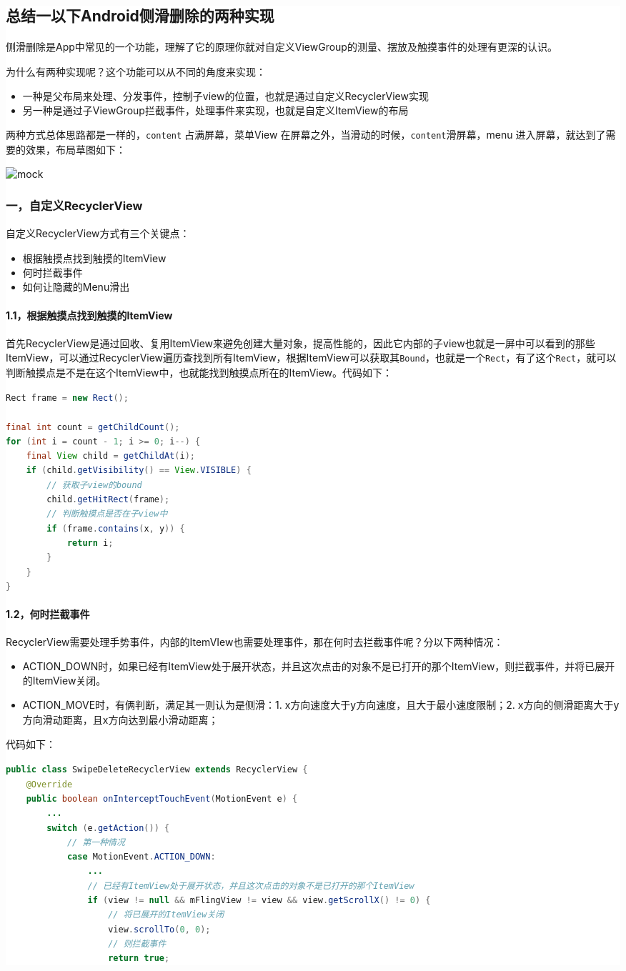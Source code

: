 ## 总结一以下Android侧滑删除的两种实现

侧滑删除是App中常见的一个功能，理解了它的原理你就对自定义ViewGroup的测量、摆放及触摸事件的处理有更深的认识。

为什么有两种实现呢？这个功能可以从不同的角度来实现：

- 一种是父布局来处理、分发事件，控制子view的位置，也就是通过自定义RecyclerView实现
- 另一种是通过子ViewGroup拦截事件，处理事件来实现，也就是自定义ItemView的布局

两种方式总体思路都是一样的，`content` 占满屏幕，菜单View 在屏幕之外，当滑动的时候，`content`滑屏幕，menu 进入屏幕，就达到了需要的效果，布局草图如下：

![mock](\mock.png)

### 一，自定义RecyclerView

自定义RecyclerView方式有三个关键点：

- 根据触摸点找到触摸的ItemView
- 何时拦截事件
- 如何让隐藏的Menu滑出

#### 1.1，根据触摸点找到触摸的ItemView

首先RecyclerView是通过回收、复用ItemView来避免创建大量对象，提高性能的，因此它内部的子view也就是一屏中可以看到的那些ItemView，可以通过RecyclerView遍历查找到所有ItemView，根据ItemView可以获取其`Bound`，也就是一个`Rect`，有了这个`Rect`，就可以判断触摸点是不是在这个ItemView中，也就能找到触摸点所在的ItemView。代码如下：

```java
Rect frame = new Rect();

final int count = getChildCount();
for (int i = count - 1; i >= 0; i--) {
	final View child = getChildAt(i);
	if (child.getVisibility() == View.VISIBLE) {
		// 获取子view的bound
		child.getHitRect(frame);
        // 判断触摸点是否在子view中
        if (frame.contains(x, y)) {
            return i;
        }
	}
}
```

#### 1.2，何时拦截事件

RecyclerView需要处理手势事件，内部的ItemVIew也需要处理事件，那在何时去拦截事件呢？分以下两种情况：

- ACTION_DOWN时，如果已经有ItemView处于展开状态，并且这次点击的对象不是已打开的那个ItemView，则拦截事件，并将已展开的ItemView关闭。

- ACTION_MOVE时，有俩判断，满足其一则认为是侧滑：1. x方向速度大于y方向速度，且大于最小速度限制；2. x方向的侧滑距离大于y方向滑动距离，且x方向达到最小滑动距离；

代码如下：

```java
public class SwipeDeleteRecyclerView extends RecyclerView {
    @Override
    public boolean onInterceptTouchEvent(MotionEvent e) {
        ...
        switch (e.getAction()) {
            // 第一种情况
            case MotionEvent.ACTION_DOWN:
                ...
                // 已经有ItemView处于展开状态，并且这次点击的对象不是已打开的那个ItemView
                if (view != null && mFlingView != view && view.getScrollX() != 0) {
                    // 将已展开的ItemView关闭
                    view.scrollTo(0, 0);
                    // 则拦截事件
                    return true;
```